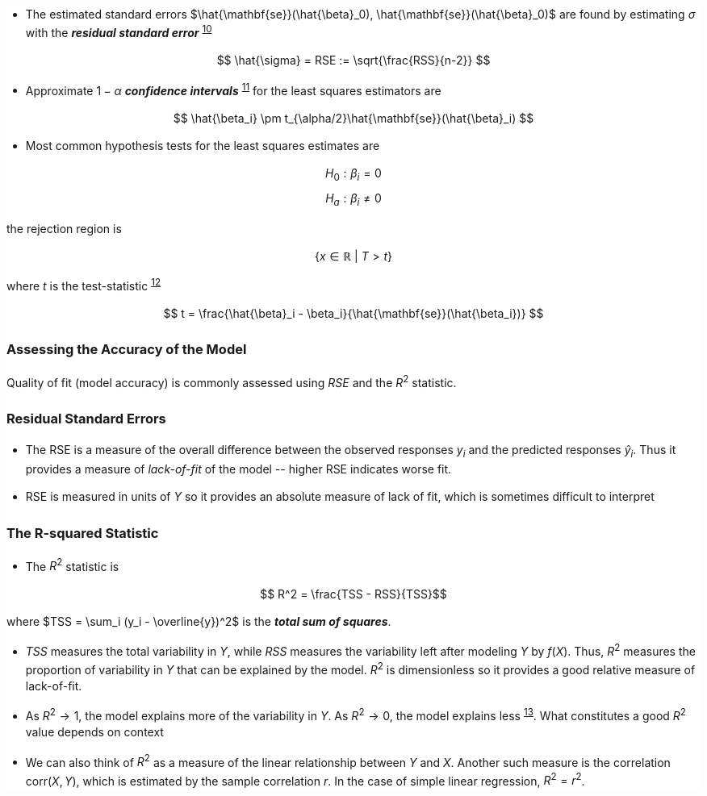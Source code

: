 - The estimated standard errors $\hat{\mathbf{se}}(\hat{\beta}_0), \hat{\mathbf{se}}(\hat{\beta}_0)$ are found by estimating $\sigma$ with the ***residual standard error*** <sup><a href='#foot10' id='ref10'>10</a></sup>

$$ \hat{\sigma} = RSE := \sqrt{\frac{RSS}{n-2}} $$

- Approximate $1 - \alpha$ ***confidence intervals*** <sup><a href='#foot11' id='ref11'>11</a></sup>
for the least squares estimators are

$$ \hat{\beta_i} \pm t_{\alpha/2}\hat{\mathbf{se}}(\hat{\beta}_i)
$$

- Most common hypothesis tests for the least squares estimates are 

$$H_0: \beta_i = 0$$
$$H_a: \beta_i \neq 0$$

  the rejection region is 

$$\{ x\in \mathbb{R}\ |\ T > t \}$$

where $t$ is the test-statistic <sup><a href='#foot12' id='ref12'>12</a></sup>

$$ t = \frac{\hat{\beta}_i - \beta_i}{\hat{\mathbf{se}}(\hat{\beta_i})} $$

### Assessing the Accuracy of the Model

Quality of fit (model accuracy) is commonly assessed using $RSE$ and the $R^2$ statistic.

### Residual Standard Errors

- The RSE is a measure of the overall difference between the observed responses $y_i$ and the predicted responses $\hat{y}_i$. Thus it provides a measure of *lack-of-fit* of the model -- higher RSE indicates worse fit.

- RSE is measured in units of $Y$ so it provides an absolute measure of lack of fit, which is sometimes difficult to interpret

### The R-squared Statistic

- The $R^2$ statistic is 

$$ R^2 = \frac{TSS - RSS}{TSS}$$

where $TSS = \sum_i (y_i - \overline{y})^2$ is the ***total sum of squares***.

- $TSS$ measures the total variability in $Y$, while $RSS$ measures the variability left after modeling $Y$ by $f(X)$. Thus, $R^2$ measures the proportion of variability in $Y$ that can be explained by the model. $R^2$ is dimensionless so it provides a good relative measure of lack-of-fit.

- As $R^2 \rightarrow 1$, the model explains more of the variability in $Y$. As $R^2 \rightarrow 0$, the model explains less <sup><a href='#foot13' id='ref13'>13</a></sup>. What constitutes a good $R^2$ value depends on context

- We can also think of $R^2$ as a measure of the linear relationship between $Y$ and $X$. Another such measure is the correlation $\text{corr}(X,Y)$, which is estimated by the sample correlation $r$. In the case of simple linear regression, $R^2 = r^2$.

